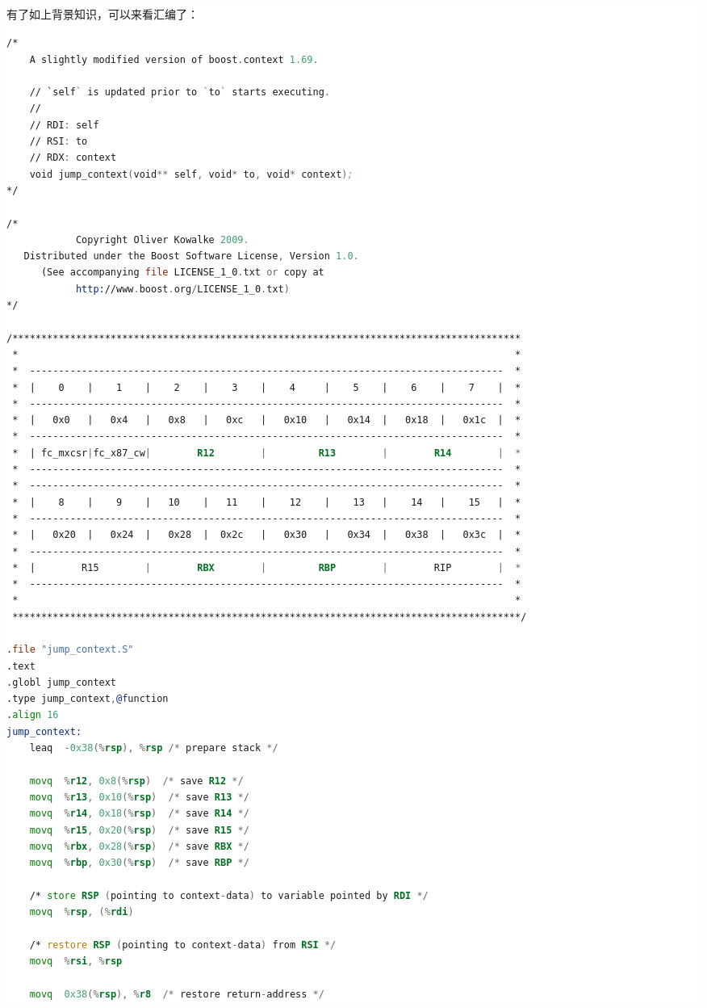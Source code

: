 有了如上背景知识，可以来看汇编了：

```asm
/*
    A slightly modified version of boost.context 1.69.

    // `self` is updated prior to `to` starts executing.
    //
    // RDI: self
    // RSI: to
    // RDX: context
    void jump_context(void** self, void* to, void* context);
*/

/*
            Copyright Oliver Kowalke 2009.
   Distributed under the Boost Software License, Version 1.0.
      (See accompanying file LICENSE_1_0.txt or copy at
            http://www.boost.org/LICENSE_1_0.txt)
*/

/****************************************************************************************
 *                                                                                      *
 *  ----------------------------------------------------------------------------------  *
 *  |    0    |    1    |    2    |    3    |    4     |    5    |    6    |    7    |  *
 *  ----------------------------------------------------------------------------------  *
 *  |   0x0   |   0x4   |   0x8   |   0xc   |   0x10   |   0x14  |   0x18  |   0x1c  |  *
 *  ----------------------------------------------------------------------------------  *
 *  | fc_mxcsr|fc_x87_cw|        R12        |         R13        |        R14        |  *
 *  ----------------------------------------------------------------------------------  *
 *  ----------------------------------------------------------------------------------  *
 *  |    8    |    9    |   10    |   11    |    12    |    13   |    14   |    15   |  *
 *  ----------------------------------------------------------------------------------  *
 *  |   0x20  |   0x24  |   0x28  |  0x2c   |   0x30   |   0x34  |   0x38  |   0x3c  |  *
 *  ----------------------------------------------------------------------------------  *
 *  |        R15        |        RBX        |         RBP        |        RIP        |  *
 *  ----------------------------------------------------------------------------------  *
 *                                                                                      *
 ****************************************************************************************/

.file "jump_context.S"
.text
.globl jump_context
.type jump_context,@function
.align 16
jump_context:
    leaq  -0x38(%rsp), %rsp /* prepare stack */

    movq  %r12, 0x8(%rsp)  /* save R12 */
    movq  %r13, 0x10(%rsp)  /* save R13 */
    movq  %r14, 0x18(%rsp)  /* save R14 */
    movq  %r15, 0x20(%rsp)  /* save R15 */
    movq  %rbx, 0x28(%rsp)  /* save RBX */
    movq  %rbp, 0x30(%rsp)  /* save RBP */

    /* store RSP (pointing to context-data) to variable pointed by RDI */
    movq  %rsp, (%rdi)

    /* restore RSP (pointing to context-data) from RSI */
    movq  %rsi, %rsp

    movq  0x38(%rsp), %r8  /* restore return-address */


```